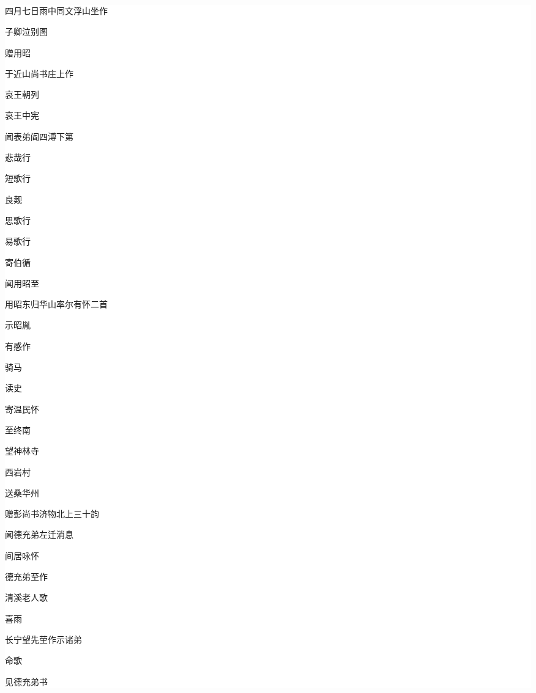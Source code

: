 四月七日雨中同文浮山坐作  

子卿泣别图  

赠用昭  

于近山尚书庄上作  

哀王朝列  

哀王中宪  

闻表弟阎四溥下第  

悲哉行  

短歌行  

良觌  

思歌行  

易歌行  

寄伯循  

闻用昭至  

用昭东归华山率尔有怀二首  

示昭胤  

有感作  

骑马  

读史  

寄温民怀  

至终南  

望神林寺  

西岩村  

送桑华州  

赠彭尚书济物北上三十韵  

闻德充弟左迁消息  

间居咏怀  

德充弟至作  

清溪老人歌  

喜雨  

长宁望先茔作示诸弟  

命歌  

见德充弟书  
